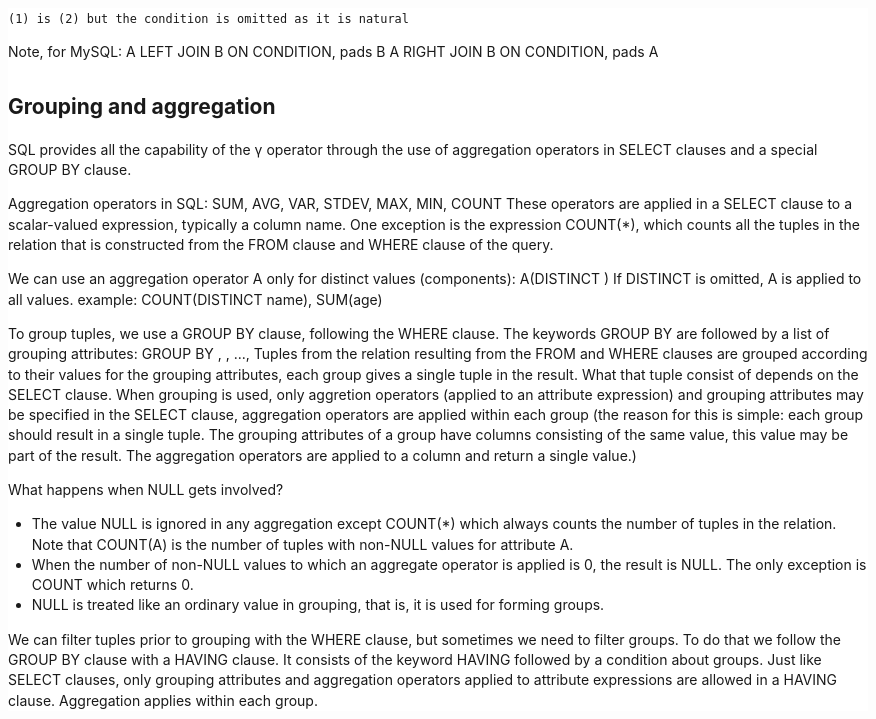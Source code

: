     (1) is (2) but the condition is omitted as it is natural

  Note, for MySQL:
   A LEFT JOIN B ON CONDITION, pads B
   A RIGHT JOIN B ON CONDITION, pads A







## Grouping and aggregation

SQL provides all the capability of the γ operator through the use of aggregation operators in SELECT
clauses and a special GROUP BY clause.

Aggregation operators in SQL: SUM, AVG, VAR, STDEV, MAX, MIN, COUNT
These operators are applied in a SELECT clause to a scalar-valued expression, typically a column name.
One exception is the expression COUNT(*), which counts all the tuples in the relation that is
constructed from the FROM clause and WHERE clause of the query.

We can use an aggregation operator A only for distinct values (components): A(DISTINCT <expression>)
If DISTINCT is omitted, A is applied to all values.
example: COUNT(DISTINCT name), SUM(age)

To group tuples, we use a GROUP BY clause, following the WHERE clause. The keywords GROUP BY are
followed by a list of grouping attributes: GROUP BY <a1>, <a2>, ..., <a k>
Tuples from the relation resulting from the FROM and WHERE clauses are grouped according to their
values for the grouping attributes, each group gives a single tuple in the result. What that tuple
consist of depends on the SELECT clause. When grouping is used, only aggretion operators (applied to an
attribute expression) and grouping attributes may be specified in the SELECT clause, aggregation
operators are applied within each group (the reason for this is simple: each group should result in a
single tuple. The grouping attributes of a group have columns consisting of the same value, this value
may be part of the result. The aggregation operators are applied to a column and return a single value.)

What happens when NULL gets involved?
 - The value NULL is ignored in any aggregation except COUNT(*) which always counts the number of tuples
   in the relation. Note that COUNT(A) is the number of tuples with non-NULL values for attribute A.
 - When the number of non-NULL values to which an aggregate operator is applied is 0, the result is NULL.
   The only exception is COUNT which returns 0.
 - NULL is treated like an ordinary value in grouping, that is, it is used for forming groups.

We can filter tuples prior to grouping with the WHERE clause, but sometimes we need to filter groups.
To do that we follow the GROUP BY clause with a HAVING clause. It consists of the keyword HAVING followed
by a condition about groups. Just like SELECT clauses, only grouping attributes and aggregation operators
applied to attribute expressions are allowed in a HAVING clause. Aggregation applies within each group.

